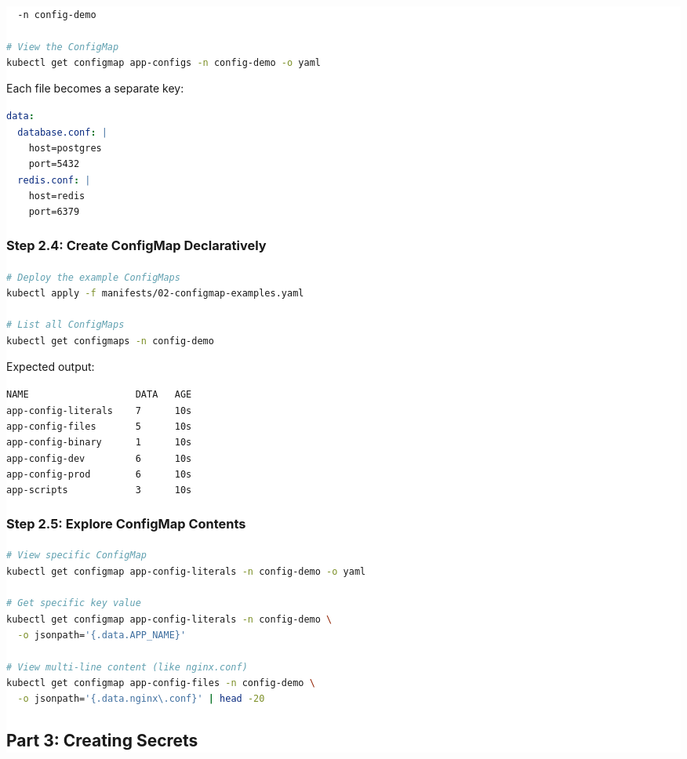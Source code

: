 ```bash
  -n config-demo

# View the ConfigMap
kubectl get configmap app-configs -n config-demo -o yaml
```

Each file becomes a separate key:
```yaml
data:
  database.conf: |
    host=postgres
    port=5432
  redis.conf: |
    host=redis
    port=6379
```

### Step 2.4: Create ConfigMap Declaratively

```bash
# Deploy the example ConfigMaps
kubectl apply -f manifests/02-configmap-examples.yaml

# List all ConfigMaps
kubectl get configmaps -n config-demo
```

Expected output:
```
NAME                   DATA   AGE
app-config-literals    7      10s
app-config-files       5      10s
app-config-binary      1      10s
app-config-dev         6      10s
app-config-prod        6      10s
app-scripts            3      10s
```

### Step 2.5: Explore ConfigMap Contents

```bash
# View specific ConfigMap
kubectl get configmap app-config-literals -n config-demo -o yaml

# Get specific key value
kubectl get configmap app-config-literals -n config-demo \
  -o jsonpath='{.data.APP_NAME}'

# View multi-line content (like nginx.conf)
kubectl get configmap app-config-files -n config-demo \
  -o jsonpath='{.data.nginx\.conf}' | head -20
```

## Part 3: Creating Secrets
